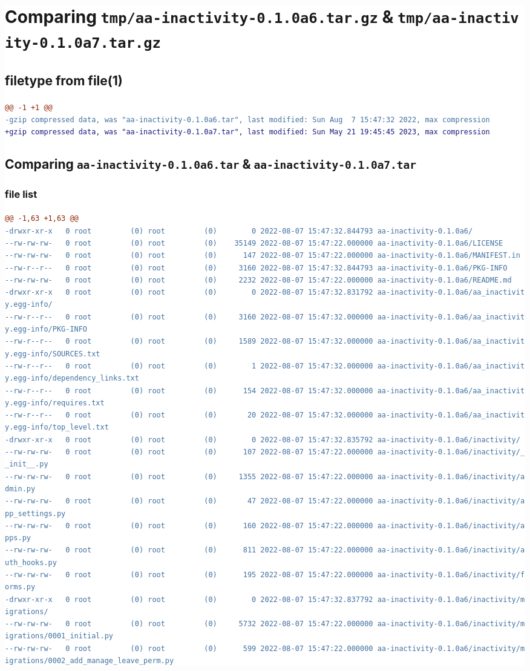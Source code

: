 # Comparing `tmp/aa-inactivity-0.1.0a6.tar.gz` & `tmp/aa-inactivity-0.1.0a7.tar.gz`

## filetype from file(1)

```diff
@@ -1 +1 @@
-gzip compressed data, was "aa-inactivity-0.1.0a6.tar", last modified: Sun Aug  7 15:47:32 2022, max compression
+gzip compressed data, was "aa-inactivity-0.1.0a7.tar", last modified: Sun May 21 19:45:45 2023, max compression
```

## Comparing `aa-inactivity-0.1.0a6.tar` & `aa-inactivity-0.1.0a7.tar`

### file list

```diff
@@ -1,63 +1,63 @@
-drwxr-xr-x   0 root         (0) root         (0)        0 2022-08-07 15:47:32.844793 aa-inactivity-0.1.0a6/
--rw-rw-rw-   0 root         (0) root         (0)    35149 2022-08-07 15:47:22.000000 aa-inactivity-0.1.0a6/LICENSE
--rw-rw-rw-   0 root         (0) root         (0)      147 2022-08-07 15:47:22.000000 aa-inactivity-0.1.0a6/MANIFEST.in
--rw-r--r--   0 root         (0) root         (0)     3160 2022-08-07 15:47:32.844793 aa-inactivity-0.1.0a6/PKG-INFO
--rw-rw-rw-   0 root         (0) root         (0)     2232 2022-08-07 15:47:22.000000 aa-inactivity-0.1.0a6/README.md
-drwxr-xr-x   0 root         (0) root         (0)        0 2022-08-07 15:47:32.831792 aa-inactivity-0.1.0a6/aa_inactivity.egg-info/
--rw-r--r--   0 root         (0) root         (0)     3160 2022-08-07 15:47:32.000000 aa-inactivity-0.1.0a6/aa_inactivity.egg-info/PKG-INFO
--rw-r--r--   0 root         (0) root         (0)     1589 2022-08-07 15:47:32.000000 aa-inactivity-0.1.0a6/aa_inactivity.egg-info/SOURCES.txt
--rw-r--r--   0 root         (0) root         (0)        1 2022-08-07 15:47:32.000000 aa-inactivity-0.1.0a6/aa_inactivity.egg-info/dependency_links.txt
--rw-r--r--   0 root         (0) root         (0)      154 2022-08-07 15:47:32.000000 aa-inactivity-0.1.0a6/aa_inactivity.egg-info/requires.txt
--rw-r--r--   0 root         (0) root         (0)       20 2022-08-07 15:47:32.000000 aa-inactivity-0.1.0a6/aa_inactivity.egg-info/top_level.txt
-drwxr-xr-x   0 root         (0) root         (0)        0 2022-08-07 15:47:32.835792 aa-inactivity-0.1.0a6/inactivity/
--rw-rw-rw-   0 root         (0) root         (0)      107 2022-08-07 15:47:22.000000 aa-inactivity-0.1.0a6/inactivity/__init__.py
--rw-rw-rw-   0 root         (0) root         (0)     1355 2022-08-07 15:47:22.000000 aa-inactivity-0.1.0a6/inactivity/admin.py
--rw-rw-rw-   0 root         (0) root         (0)       47 2022-08-07 15:47:22.000000 aa-inactivity-0.1.0a6/inactivity/app_settings.py
--rw-rw-rw-   0 root         (0) root         (0)      160 2022-08-07 15:47:22.000000 aa-inactivity-0.1.0a6/inactivity/apps.py
--rw-rw-rw-   0 root         (0) root         (0)      811 2022-08-07 15:47:22.000000 aa-inactivity-0.1.0a6/inactivity/auth_hooks.py
--rw-rw-rw-   0 root         (0) root         (0)      195 2022-08-07 15:47:22.000000 aa-inactivity-0.1.0a6/inactivity/forms.py
-drwxr-xr-x   0 root         (0) root         (0)        0 2022-08-07 15:47:32.837792 aa-inactivity-0.1.0a6/inactivity/migrations/
--rw-rw-rw-   0 root         (0) root         (0)     5732 2022-08-07 15:47:22.000000 aa-inactivity-0.1.0a6/inactivity/migrations/0001_initial.py
--rw-rw-rw-   0 root         (0) root         (0)      599 2022-08-07 15:47:22.000000 aa-inactivity-0.1.0a6/inactivity/migrations/0002_add_manage_leave_perm.py
```